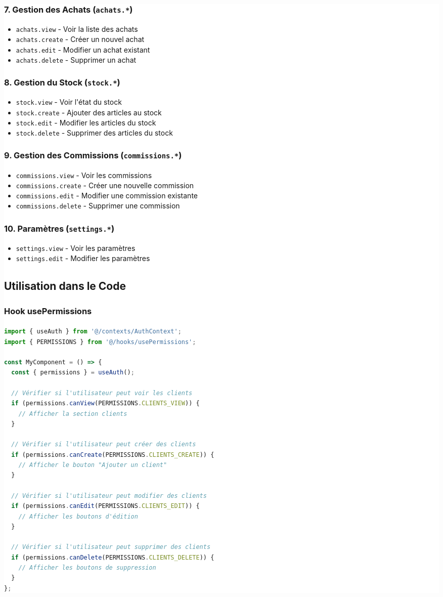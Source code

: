 ### 7. Gestion des Achats (`achats.*`)
- `achats.view` - Voir la liste des achats
- `achats.create` - Créer un nouvel achat
- `achats.edit` - Modifier un achat existant
- `achats.delete` - Supprimer un achat

### 8. Gestion du Stock (`stock.*`)
- `stock.view` - Voir l'état du stock
- `stock.create` - Ajouter des articles au stock
- `stock.edit` - Modifier les articles du stock
- `stock.delete` - Supprimer des articles du stock

### 9. Gestion des Commissions (`commissions.*`)
- `commissions.view` - Voir les commissions
- `commissions.create` - Créer une nouvelle commission
- `commissions.edit` - Modifier une commission existante
- `commissions.delete` - Supprimer une commission

### 10. Paramètres (`settings.*`)
- `settings.view` - Voir les paramètres
- `settings.edit` - Modifier les paramètres

## Utilisation dans le Code

### Hook usePermissions

```typescript
import { useAuth } from '@/contexts/AuthContext';
import { PERMISSIONS } from '@/hooks/usePermissions';

const MyComponent = () => {
  const { permissions } = useAuth();
  
  // Vérifier si l'utilisateur peut voir les clients
  if (permissions.canView(PERMISSIONS.CLIENTS_VIEW)) {
    // Afficher la section clients
  }
  
  // Vérifier si l'utilisateur peut créer des clients
  if (permissions.canCreate(PERMISSIONS.CLIENTS_CREATE)) {
    // Afficher le bouton "Ajouter un client"
  }
  
  // Vérifier si l'utilisateur peut modifier des clients
  if (permissions.canEdit(PERMISSIONS.CLIENTS_EDIT)) {
    // Afficher les boutons d'édition
  }
  
  // Vérifier si l'utilisateur peut supprimer des clients
  if (permissions.canDelete(PERMISSIONS.CLIENTS_DELETE)) {
    // Afficher les boutons de suppression
  }
};
```
